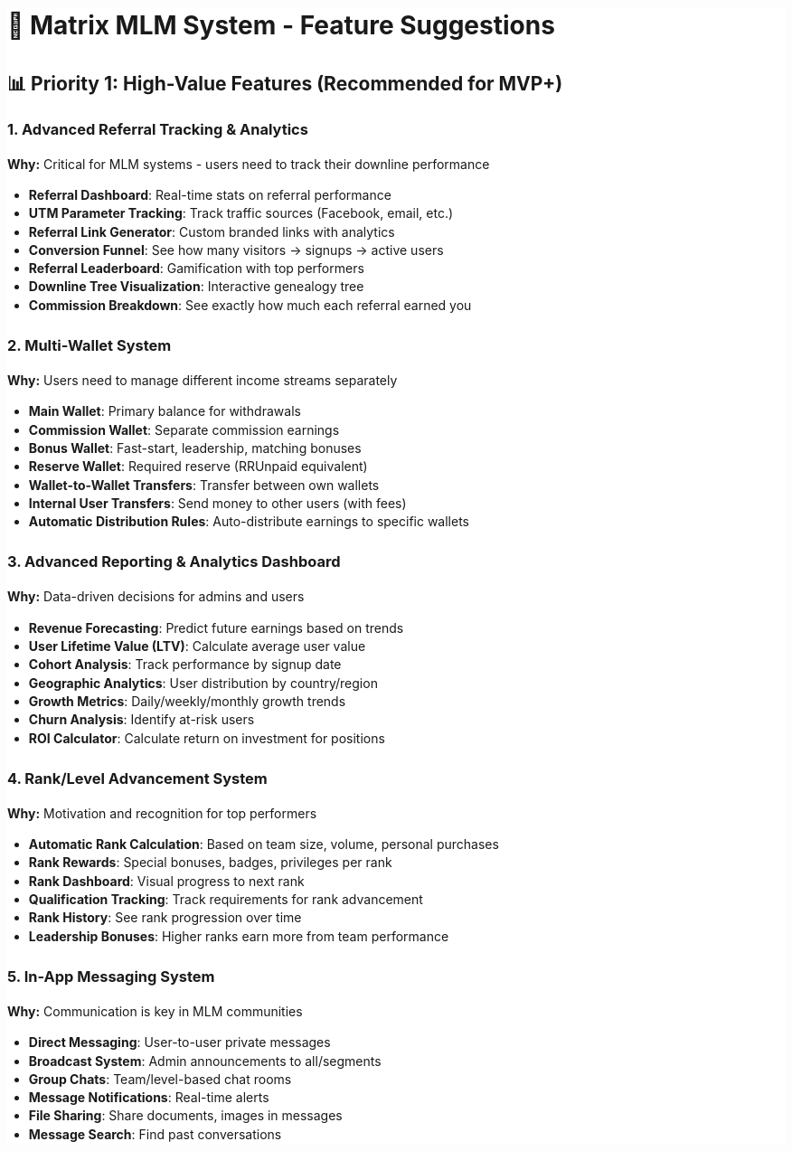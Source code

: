 # 🚀 Matrix MLM System - Feature Suggestions

## 📊 **Priority 1: High-Value Features (Recommended for MVP+)**

### 1. **Advanced Referral Tracking & Analytics**
**Why:** Critical for MLM systems - users need to track their downline performance
- **Referral Dashboard**: Real-time stats on referral performance
- **UTM Parameter Tracking**: Track traffic sources (Facebook, email, etc.)
- **Referral Link Generator**: Custom branded links with analytics
- **Conversion Funnel**: See how many visitors → signups → active users
- **Referral Leaderboard**: Gamification with top performers
- **Downline Tree Visualization**: Interactive genealogy tree
- **Commission Breakdown**: See exactly how much each referral earned you

### 2. **Multi-Wallet System**
**Why:** Users need to manage different income streams separately
- **Main Wallet**: Primary balance for withdrawals
- **Commission Wallet**: Separate commission earnings
- **Bonus Wallet**: Fast-start, leadership, matching bonuses
- **Reserve Wallet**: Required reserve (RRUnpaid equivalent)
- **Wallet-to-Wallet Transfers**: Transfer between own wallets
- **Internal User Transfers**: Send money to other users (with fees)
- **Automatic Distribution Rules**: Auto-distribute earnings to specific wallets

### 3. **Advanced Reporting & Analytics Dashboard**
**Why:** Data-driven decisions for admins and users
- **Revenue Forecasting**: Predict future earnings based on trends
- **User Lifetime Value (LTV)**: Calculate average user value
- **Cohort Analysis**: Track performance by signup date
- **Geographic Analytics**: User distribution by country/region
- **Growth Metrics**: Daily/weekly/monthly growth trends
- **Churn Analysis**: Identify at-risk users
- **ROI Calculator**: Calculate return on investment for positions

### 4. **Rank/Level Advancement System**
**Why:** Motivation and recognition for top performers
- **Automatic Rank Calculation**: Based on team size, volume, personal purchases
- **Rank Rewards**: Special bonuses, badges, privileges per rank
- **Rank Dashboard**: Visual progress to next rank
- **Qualification Tracking**: Track requirements for rank advancement
- **Rank History**: See rank progression over time
- **Leadership Bonuses**: Higher ranks earn more from team performance

### 5. **In-App Messaging System**
**Why:** Communication is key in MLM communities
- **Direct Messaging**: User-to-user private messages
- **Broadcast System**: Admin announcements to all/segments
- **Group Chats**: Team/level-based chat rooms
- **Message Notifications**: Real-time alerts
- **File Sharing**: Share documents, images in messages
- **Message Search**: Find past conversations

